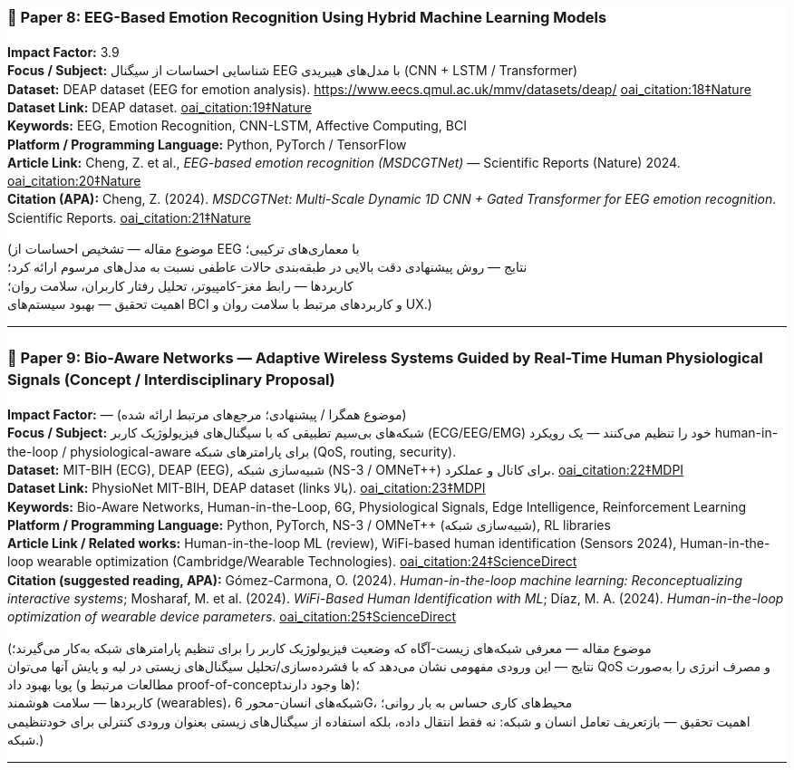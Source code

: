 ### 🧠 Paper 8: EEG-Based Emotion Recognition Using Hybrid Machine Learning Models  
**Impact Factor:** 3.9  
**Focus / Subject:** شناسایی احساسات از سیگنال EEG با مدل‌های هیبریدی (CNN + LSTM / Transformer)  
**Dataset:** DEAP dataset (EEG for emotion analysis). https://www.eecs.qmul.ac.uk/mmv/datasets/deap/  [oai_citation:18‡Nature](https://www.nature.com/articles/s41598-024-82705-z?utm_source=chatgpt.com)  
**Dataset Link:** DEAP dataset.  [oai_citation:19‡Nature](https://www.nature.com/articles/s41598-024-82705-z?utm_source=chatgpt.com)  
**Keywords:** EEG, Emotion Recognition, CNN-LSTM, Affective Computing, BCI  
**Platform / Programming Language:** Python, PyTorch / TensorFlow  
**Article Link:** Cheng, Z. et al., *EEG-based emotion recognition (MSDCGTNet)* — Scientific Reports (Nature) 2024.  [oai_citation:20‡Nature](https://www.nature.com/articles/s41598-024-82705-z?utm_source=chatgpt.com)  
**Citation (APA):** Cheng, Z. (2024). *MSDCGTNet: Multi-Scale Dynamic 1D CNN + Gated Transformer for EEG emotion recognition*. Scientific Reports.  [oai_citation:21‡Nature](https://www.nature.com/articles/s41598-024-82705-z?utm_source=chatgpt.com)

(موضوع مقاله — تشخیص احساسات از EEG با معماری‌های ترکیبی؛  
نتایج — روش پیشنهادی دقت بالایی در طبقه‌بندی حالات عاطفی نسبت به مدل‌های مرسوم ارائه کرد؛  
کاربردها — رابط مغز-کامپیوتر، تحلیل رفتار کاربران، سلامت روان؛  
اهمیت تحقیق — بهبود سیستم‌های BCI و کاربردهای مرتبط با سلامت روان و UX.)  

---

### 🧬 Paper 9: Bio-Aware Networks — Adaptive Wireless Systems Guided by Real-Time Human Physiological Signals (Concept / Interdisciplinary Proposal)  
**Impact Factor:** — (موضوع همگرا / پیشنهادی؛ مرجع‌های مرتبط ارائه شده)  
**Focus / Subject:** شبکه‌های بی‌سیم تطبیقی که با سیگنال‌های فیزیولوژیک کاربر (ECG/EEG/EMG) خود را تنظیم می‌کنند — یک رویکرد human-in-the-loop / physiological-aware برای پارامترهای شبکه (QoS, routing, security).  
**Dataset:** MIT-BIH (ECG), DEAP (EEG), شبیه‌سازی شبکه (NS-3 / OMNeT++) برای کانال و عملکرد.  [oai_citation:22‡MDPI](https://www.mdpi.com/1424-8220/24/13/4376?utm_source=chatgpt.com)  
**Dataset Link:** PhysioNet MIT-BIH, DEAP dataset (links بالا).  [oai_citation:23‡MDPI](https://www.mdpi.com/1424-8220/24/13/4376?utm_source=chatgpt.com)  
**Keywords:** Bio-Aware Networks, Human-in-the-Loop, 6G, Physiological Signals, Edge Intelligence, Reinforcement Learning  
**Platform / Programming Language:** Python, PyTorch, NS-3 / OMNeT++ (شبیه‌سازی شبکه), RL libraries  
**Article Link / Related works:** Human-in-the-loop ML (review), WiFi-based human identification (Sensors 2024), Human-in-the-loop wearable optimization (Cambridge/Wearable Technologies).  [oai_citation:24‡ScienceDirect](https://www.sciencedirect.com/science/article/pii/S2542660523003712?utm_source=chatgpt.com)  
**Citation (suggested reading, APA):** Gómez-Carmona, O. (2024). *Human-in-the-loop machine learning: Reconceptualizing interactive systems*; Mosharaf, M. et al. (2024). *WiFi-Based Human Identification with ML*; Díaz, M. A. (2024). *Human-in-the-loop optimization of wearable device parameters*.  [oai_citation:25‡ScienceDirect](https://www.sciencedirect.com/science/article/pii/S2542660523003712?utm_source=chatgpt.com)

(موضوع مقاله — معرفی شبکه‌های زیست-آگاه که وضعیت فیزیولوژیک کاربر را برای تنظیم پارامترهای شبکه به‌کار می‌گیرند؛  
نتایج — این ورودی مفهومی نشان می‌دهد که با فشرده‌سازی/تحلیل سیگنال‌های زیستی در لبه و پایش آنها می‌توان QoS و مصرف انرژی را به‌صورت پویا بهبود داد (مطالعات مرتبط و proof-of-conceptها وجود دارند)؛  
کاربردها — سلامت هوشمند (wearables)، شبکه‌های انسان-محور 6G، محیط‌های کاری حساس به بار روانی؛  
اهمیت تحقیق — بازتعریف تعامل انسان و شبکه: نه فقط انتقال داده، بلکه استفاده از سیگنال‌های زیستی بعنوان ورودی کنترلی برای خودتنظیمی شبکه.)

---
